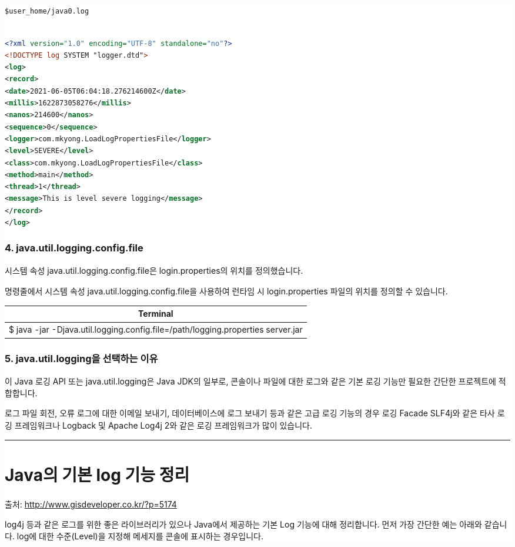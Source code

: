 `$user_home/java0.log`

``` xml

<?xml version="1.0" encoding="UTF-8" standalone="no"?>
<!DOCTYPE log SYSTEM "logger.dtd">
<log>
<record>
<date>2021-06-05T06:04:18.276214600Z</date>
<millis>1622873058276</millis>
<nanos>214600</nanos>
<sequence>0</sequence>
<logger>com.mkyong.LoadLogPropertiesFile</logger>
<level>SEVERE</level>
<class>com.mkyong.LoadLogPropertiesFile</class>
<method>main</method>
<thread>1</thread>
<message>This is level severe logging</message>
</record>
</log>

```



### 4. java.util.logging.config.file

시스템 속성 java.util.logging.config.file은 login.properties의 위치를 정의했습니다.

명령줄에서 시스템 속성 java.util.logging.config.file을 사용하여 런타임 시 login.properties 파일의 위치를 정의할 수 있습니다.

| Terminal                                                     |
| ------------------------------------------------------------ |
| $ java -jar -Djava.util.logging.config.file=/path/logging.properties server.jar |



### 5. java.util.logging을 선택하는 이유

이 Java 로깅 API 또는 java.util.logging은 Java JDK의 일부로, 콘솔이나 파일에 대한 로그와 같은 기본 로깅 기능만 필요한 간단한 프로젝트에 적합합니다.

로그 파일 회전, 오류 로그에 대한 이메일 보내기, 데이터베이스에 로그 보내기 등과 같은 고급 로깅 기능의 경우 로깅 Facade SLF4j와 같은 타사 로깅 프레임워크나 Logback 및 Apache Log4j 2와 같은 로깅 프레임워크가 많이 있습니다.



---

# Java의 기본 log 기능 정리

출처: http://www.gisdeveloper.co.kr/?p=5174

log4j 등과 같은 로그를 위한 좋은 라이브러리가 있으나 Java에서 제공하는 기본 Log 기능에 대해 정리합니다. 먼저 가장 간단한 예는 아래와 같습니다. log에 대한 수준(Level)을 지정해 메세지를 콘솔에 표시하는 경우입니다.
